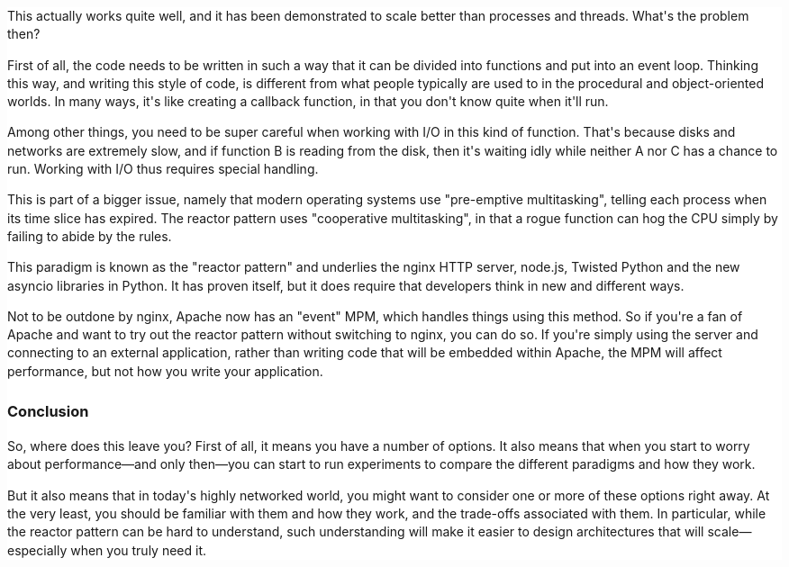 This actually works quite well, and it has been demonstrated to scale better than processes and threads. What's the problem then?

First of all, the code needs to be written in such a way that it can be divided into functions and put into an event loop. Thinking this way, and writing this style of code, is different from what people typically are used to in the procedural and object-oriented worlds. In many ways, it's like creating a callback function, in that you don't know quite when it'll run.

Among other things, you need to be super careful when working with I/O in this kind of function. That's because disks and networks are extremely slow, and if function B is reading from the disk, then it's waiting idly while neither A nor C has a chance to run. Working with I/O thus requires special handling.

This is part of a bigger issue, namely that modern operating systems use "pre-emptive multitasking", telling each process when its time slice has expired. The reactor pattern uses "cooperative multitasking", in that a rogue function can hog the CPU simply by failing to abide by the rules.

This paradigm is known as the "reactor pattern" and underlies the nginx HTTP server, node.js, Twisted Python and the new asyncio libraries in Python. It has proven itself, but it does require that developers think in new and different ways.

Not to be outdone by nginx, Apache now has an "event" MPM, which handles things using this method. So if you're a fan of Apache and want to try out the reactor pattern without switching to nginx, you can do so. If you're simply using the server and connecting to an external application, rather than writing code that will be embedded within Apache, the MPM will affect performance, but not how you write your application.

### Conclusion

So, where does this leave you? First of all, it means you have a number of options. It also means that when you start to worry about performance—and only then—you can start to run experiments to compare the different paradigms and how they work.

But it also means that in today's highly networked world, you might want to consider one or more of these options right away. At the very least, you should be familiar with them and how they work, and the trade-offs associated with them. In particular, while the reactor pattern can be hard to understand, such understanding will make it easier to design architectures that will scale—especially when you truly need it.